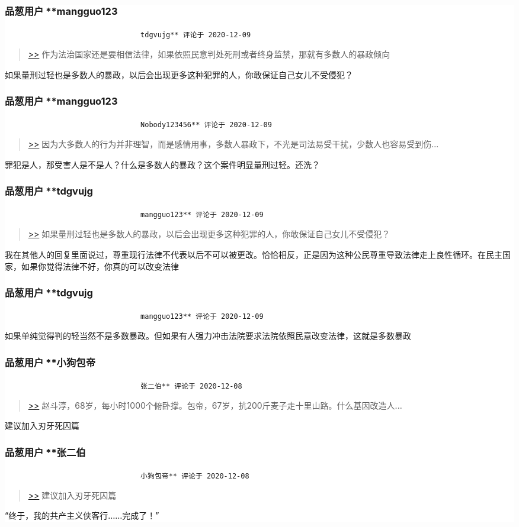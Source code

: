 

            
### 品葱用户 **mangguo123				
									tdgvujg** 评论于 2020-12-09
        
> [\>>]( "/article/item_id-559756#") 作为法治国家还是要相信法律，如果依照民意判处死刑或者终身监禁，那就有多数人的暴政倾向

  
如果量刑过轻也是多数人的暴政，以后会出现更多这种犯罪的人，你敢保证自己女儿不受侵犯？
        


            
### 品葱用户 **mangguo123				
									Nobody123456** 评论于 2020-12-09
        
> [\>>]( "/article/item_id-559779#") 因为大多数人的行为并非理智，而是感情用事，多数人暴政下，不光是司法易受干扰，少数人也容易受到伤...

罪犯是人，那受害人是不是人？什么是多数人的暴政？这个案件明显量刑过轻。还洗？
        


            
### 品葱用户 **tdgvujg				
									mangguo123** 评论于 2020-12-09
        
> [\>>]( "/article/item_id-560201#") 如果量刑过轻也是多数人的暴政，以后会出现更多这种犯罪的人，你敢保证自己女儿不受侵犯？

我在其他人的回复里面说过，尊重现行法律不代表以后不可以被更改。恰恰相反，正是因为这种公民尊重导致法律走上良性循环。在民主国家，如果你觉得法律不好，你真的可以改变法律
        


            
### 品葱用户 **tdgvujg				
									mangguo123** 评论于 2020-12-09
        
如果单纯觉得判的轻当然不是多数暴政。但如果有人强力冲击法院要求法院依照民意改变法律，这就是多数暴政
        


            
### 品葱用户 **小狗包帝				
									张二伯** 评论于 2020-12-08
        
> [\>>]( "/article/item_id-559749#") 赵斗淳，68岁，每小时1000个俯卧撑。包帝，67岁，抗200斤麦子走十里山路。什么基因改造人...

  
  
建议加入刃牙死囚篇
        


            
### 品葱用户 **张二伯				
									小狗包帝** 评论于 2020-12-08
        
> [\>>]( "/article/item_id-560331#") 建议加入刃牙死囚篇

  
  
“终于，我的共产主义侠客行……完成了！”
        


            